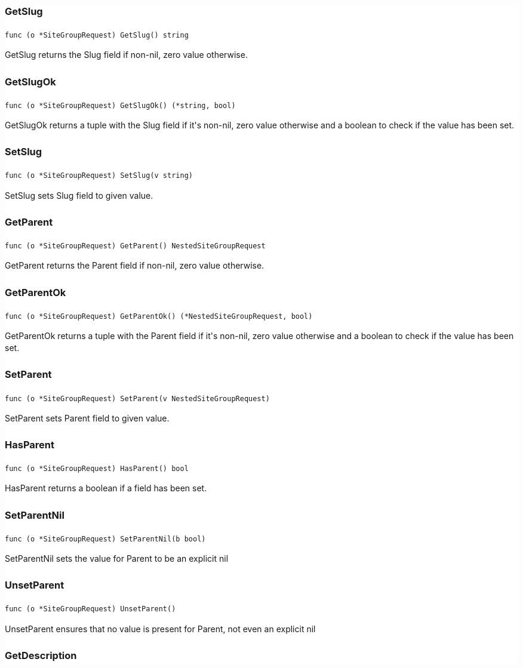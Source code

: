 
### GetSlug

`func (o *SiteGroupRequest) GetSlug() string`

GetSlug returns the Slug field if non-nil, zero value otherwise.

### GetSlugOk

`func (o *SiteGroupRequest) GetSlugOk() (*string, bool)`

GetSlugOk returns a tuple with the Slug field if it's non-nil, zero value otherwise
and a boolean to check if the value has been set.

### SetSlug

`func (o *SiteGroupRequest) SetSlug(v string)`

SetSlug sets Slug field to given value.


### GetParent

`func (o *SiteGroupRequest) GetParent() NestedSiteGroupRequest`

GetParent returns the Parent field if non-nil, zero value otherwise.

### GetParentOk

`func (o *SiteGroupRequest) GetParentOk() (*NestedSiteGroupRequest, bool)`

GetParentOk returns a tuple with the Parent field if it's non-nil, zero value otherwise
and a boolean to check if the value has been set.

### SetParent

`func (o *SiteGroupRequest) SetParent(v NestedSiteGroupRequest)`

SetParent sets Parent field to given value.

### HasParent

`func (o *SiteGroupRequest) HasParent() bool`

HasParent returns a boolean if a field has been set.

### SetParentNil

`func (o *SiteGroupRequest) SetParentNil(b bool)`

 SetParentNil sets the value for Parent to be an explicit nil

### UnsetParent
`func (o *SiteGroupRequest) UnsetParent()`

UnsetParent ensures that no value is present for Parent, not even an explicit nil
### GetDescription
